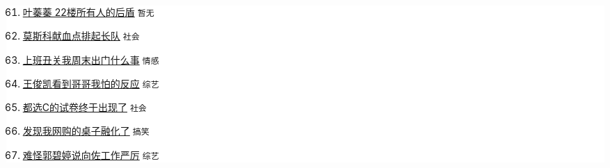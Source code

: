 61. [叶蓁蓁 22楼所有人的后盾](https://m.weibo.cn/search?containerid=100103type%3D1%26t%3D10%26q%3D%E5%8F%B6%E8%93%81%E8%93%81+22%E6%A5%BC%E6%89%80%E6%9C%89%E4%BA%BA%E7%9A%84%E5%90%8E%E7%9B%BE&stream_entry_id=31&isnewpage=1&extparam=seat%3D1%26lcate%3D5001%26pos%3D35%26realpos%3D35%26q%3D%25E5%258F%25B6%25E8%2593%2581%25E8%2593%2581%252022%25E6%25A5%25BC%25E6%2589%2580%25E6%259C%2589%25E4%25BA%25BA%25E7%259A%2584%25E5%2590%258E%25E7%259B%25BE%26dgr%3D0%26filter_type%3Drealtimehot%26cate%3D5001%26c_type%3D31%26flag%3D0%26stream_entry_id%3D31%26band_rank%3D35%26display_time%3D1711188279%26pre_seqid%3D171118827931301142928) `暂无` 

62. [莫斯科献血点排起长队](https://m.weibo.cn/search?containerid=100103type%3D1%26t%3D10%26q%3D%23%E8%8E%AB%E6%96%AF%E7%A7%91%E7%8C%AE%E8%A1%80%E7%82%B9%E6%8E%92%E8%B5%B7%E9%95%BF%E9%98%9F%23&stream_entry_id=31&isnewpage=1&extparam=seat%3D1%26lcate%3D5001%26pos%3D37%26realpos%3D37%26q%3D%2523%25E8%258E%25AB%25E6%2596%25AF%25E7%25A7%2591%25E7%258C%25AE%25E8%25A1%2580%25E7%2582%25B9%25E6%258E%2592%25E8%25B5%25B7%25E9%2595%25BF%25E9%2598%259F%2523%26dgr%3D0%26filter_type%3Drealtimehot%26cate%3D5001%26c_type%3D31%26flag%3D0%26stream_entry_id%3D31%26band_rank%3D37%26display_time%3D1711188279%26pre_seqid%3D171118827931301142928) `社会` 

63. [上班丑关我周末出门什么事](https://m.weibo.cn/search?containerid=100103type%3D1%26t%3D10%26q%3D%23%E4%B8%8A%E7%8F%AD%E4%B8%91%E5%85%B3%E6%88%91%E5%91%A8%E6%9C%AB%E5%87%BA%E9%97%A8%E4%BB%80%E4%B9%88%E4%BA%8B%23&stream_entry_id=31&isnewpage=1&extparam=seat%3D1%26lcate%3D5001%26pos%3D39%26realpos%3D39%26q%3D%2523%25E4%25B8%258A%25E7%258F%25AD%25E4%25B8%2591%25E5%2585%25B3%25E6%2588%2591%25E5%2591%25A8%25E6%259C%25AB%25E5%2587%25BA%25E9%2597%25A8%25E4%25BB%2580%25E4%25B9%2588%25E4%25BA%258B%2523%26dgr%3D0%26filter_type%3Drealtimehot%26cate%3D5001%26c_type%3D31%26flag%3D1%26stream_entry_id%3D31%26band_rank%3D39%26display_time%3D1711188279%26pre_seqid%3D171118827931301142928) `情感` 

64. [王俊凯看到哥哥我怕的反应](https://m.weibo.cn/search?containerid=100103type%3D1%26t%3D10%26q%3D%23%E7%8E%8B%E4%BF%8A%E5%87%AF%E7%9C%8B%E5%88%B0%E5%93%A5%E5%93%A5%E6%88%91%E6%80%95%E7%9A%84%E5%8F%8D%E5%BA%94%23&stream_entry_id=31&isnewpage=1&extparam=seat%3D1%26lcate%3D5001%26pos%3D40%26realpos%3D40%26q%3D%2523%25E7%258E%258B%25E4%25BF%258A%25E5%2587%25AF%25E7%259C%258B%25E5%2588%25B0%25E5%2593%25A5%25E5%2593%25A5%25E6%2588%2591%25E6%2580%2595%25E7%259A%2584%25E5%258F%258D%25E5%25BA%2594%2523%26dgr%3D0%26filter_type%3Drealtimehot%26cate%3D5001%26c_type%3D31%26flag%3D0%26stream_entry_id%3D31%26band_rank%3D40%26display_time%3D1711188279%26pre_seqid%3D171118827931301142928) `综艺` 

65. [都选C的试卷终于出现了](https://m.weibo.cn/search?containerid=100103type%3D1%26t%3D10%26q%3D%23%E9%83%BD%E9%80%89C%E7%9A%84%E8%AF%95%E5%8D%B7%E7%BB%88%E4%BA%8E%E5%87%BA%E7%8E%B0%E4%BA%86%23&stream_entry_id=31&isnewpage=1&extparam=seat%3D1%26lcate%3D5001%26pos%3D41%26realpos%3D41%26q%3D%2523%25E9%2583%25BD%25E9%2580%2589C%25E7%259A%2584%25E8%25AF%2595%25E5%258D%25B7%25E7%25BB%2588%25E4%25BA%258E%25E5%2587%25BA%25E7%258E%25B0%25E4%25BA%2586%2523%26dgr%3D0%26filter_type%3Drealtimehot%26cate%3D5001%26c_type%3D31%26flag%3D0%26stream_entry_id%3D31%26band_rank%3D41%26display_time%3D1711188279%26pre_seqid%3D171118827931301142928) `社会` 

66. [发现我网购的桌子融化了](https://m.weibo.cn/search?containerid=100103type%3D1%26t%3D10%26q%3D%23%E5%8F%91%E7%8E%B0%E6%88%91%E7%BD%91%E8%B4%AD%E7%9A%84%E6%A1%8C%E5%AD%90%E8%9E%8D%E5%8C%96%E4%BA%86%23&stream_entry_id=31&isnewpage=1&extparam=seat%3D1%26lcate%3D5001%26pos%3D42%26realpos%3D42%26q%3D%2523%25E5%258F%2591%25E7%258E%25B0%25E6%2588%2591%25E7%25BD%2591%25E8%25B4%25AD%25E7%259A%2584%25E6%25A1%258C%25E5%25AD%2590%25E8%259E%258D%25E5%258C%2596%25E4%25BA%2586%2523%26dgr%3D0%26filter_type%3Drealtimehot%26cate%3D5001%26c_type%3D31%26flag%3D0%26stream_entry_id%3D31%26band_rank%3D42%26display_time%3D1711188279%26pre_seqid%3D171118827931301142928) `搞笑` 

67. [难怪郭碧婷说向佐工作严厉](https://m.weibo.cn/search?containerid=100103type%3D1%26t%3D10%26q%3D%23%E9%9A%BE%E6%80%AA%E9%83%AD%E7%A2%A7%E5%A9%B7%E8%AF%B4%E5%90%91%E4%BD%90%E5%B7%A5%E4%BD%9C%E4%B8%A5%E5%8E%89%23&stream_entry_id=31&isnewpage=1&extparam=seat%3D1%26lcate%3D5001%26pos%3D43%26realpos%3D43%26q%3D%2523%25E9%259A%25BE%25E6%2580%25AA%25E9%2583%25AD%25E7%25A2%25A7%25E5%25A9%25B7%25E8%25AF%25B4%25E5%2590%2591%25E4%25BD%2590%25E5%25B7%25A5%25E4%25BD%259C%25E4%25B8%25A5%25E5%258E%2589%2523%26dgr%3D0%26filter_type%3Drealtimehot%26cate%3D5001%26c_type%3D31%26flag%3D0%26stream_entry_id%3D31%26band_rank%3D43%26display_time%3D1711188279%26pre_seqid%3D171118827931301142928) `综艺` 
